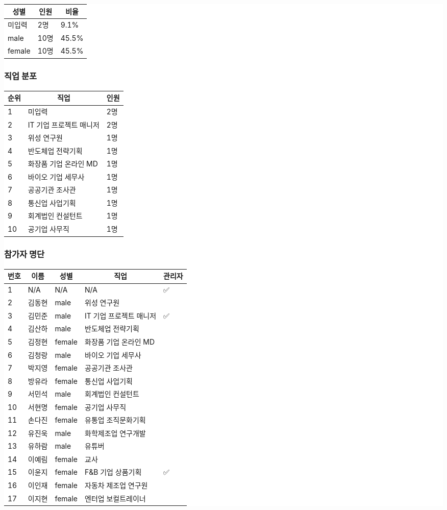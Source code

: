 | 성별 | 인원 | 비율 |
|------|------|------|
| 미입력 | 2명 | 9.1% |
| male | 10명 | 45.5% |
| female | 10명 | 45.5% |

### 직업 분포

| 순위 | 직업 | 인원 |
|------|------|------|
| 1 | 미입력 | 2명 |
| 2 | IT 기업 프로젝트 매니저 | 2명 |
| 3 | 위성 연구원 | 1명 |
| 4 | 반도체업 전략기획 | 1명 |
| 5 | 화장품 기업 온라인 MD | 1명 |
| 6 | 바이오 기업 세무사 | 1명 |
| 7 | 공공기관 조사관 | 1명 |
| 8 | 통신업 사업기획 | 1명 |
| 9 | 회계법인 컨설턴트 | 1명 |
| 10 | 공기업 사무직 | 1명 |

### 참가자 명단

| 번호 | 이름 | 성별 | 직업 | 관리자 |
|------|------|------|------|--------|
| 1 | N/A | N/A | N/A | ✅ |
| 2 | 김동현 | male | 위성 연구원 |  |
| 3 | 김민준 | male | IT 기업 프로젝트 매니저 | ✅ |
| 4 | 김산하 | male | 반도체업 전략기획 |  |
| 5 | 김정현 | female | 화장품 기업 온라인 MD |  |
| 6 | 김청랑 | male | 바이오 기업 세무사 |  |
| 7 | 박지영 | female | 공공기관 조사관 |  |
| 8 | 방유라 | female | 통신업 사업기획 |  |
| 9 | 서민석 | male | 회계법인 컨설턴트 |  |
| 10 | 서현명 | female | 공기업 사무직 |  |
| 11 | 손다진 | female | 유통업 조직문화기획 |  |
| 12 | 유진욱 | male | 화학제조업 연구개발 |  |
| 13 | 유하람 | male | 유튜버 |  |
| 14 | 이예림 | female | 교사 |  |
| 15 | 이윤지 | female | F&B 기업 상품기획 | ✅ |
| 16 | 이인재 | female | 자동차 제조업 연구원 |  |
| 17 | 이지현 | female | 엔터업 보컬트레이너 |  |